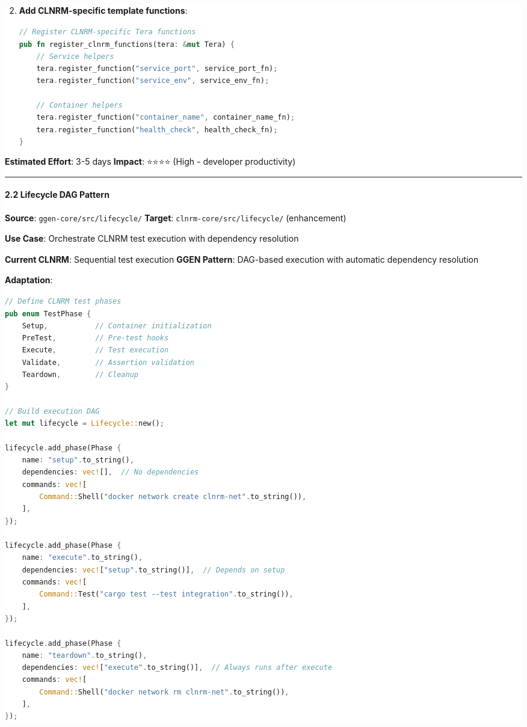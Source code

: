 2. **Add CLNRM-specific template functions**:
   ```rust
   // Register CLNRM-specific Tera functions
   pub fn register_clnrm_functions(tera: &mut Tera) {
       // Service helpers
       tera.register_function("service_port", service_port_fn);
       tera.register_function("service_env", service_env_fn);

       // Container helpers
       tera.register_function("container_name", container_name_fn);
       tera.register_function("health_check", health_check_fn);
   }
   ```

**Estimated Effort**: 3-5 days
**Impact**: ⭐⭐⭐⭐ (High - developer productivity)

---

#### 2.2 Lifecycle DAG Pattern

**Source**: `ggen-core/src/lifecycle/`
**Target**: `clnrm-core/src/lifecycle/` (enhancement)

**Use Case**: Orchestrate CLNRM test execution with dependency resolution

**Current CLNRM**: Sequential test execution
**GGEN Pattern**: DAG-based execution with automatic dependency resolution

**Adaptation**:
```rust
// Define CLNRM test phases
pub enum TestPhase {
    Setup,           // Container initialization
    PreTest,         // Pre-test hooks
    Execute,         // Test execution
    Validate,        // Assertion validation
    Teardown,        // Cleanup
}

// Build execution DAG
let mut lifecycle = Lifecycle::new();

lifecycle.add_phase(Phase {
    name: "setup".to_string(),
    dependencies: vec![],  // No dependencies
    commands: vec![
        Command::Shell("docker network create clnrm-net".to_string()),
    ],
});

lifecycle.add_phase(Phase {
    name: "execute".to_string(),
    dependencies: vec!["setup".to_string()],  // Depends on setup
    commands: vec![
        Command::Test("cargo test --test integration".to_string()),
    ],
});

lifecycle.add_phase(Phase {
    name: "teardown".to_string(),
    dependencies: vec!["execute".to_string()],  // Always runs after execute
    commands: vec![
        Command::Shell("docker network rm clnrm-net".to_string()),
    ],
});

```